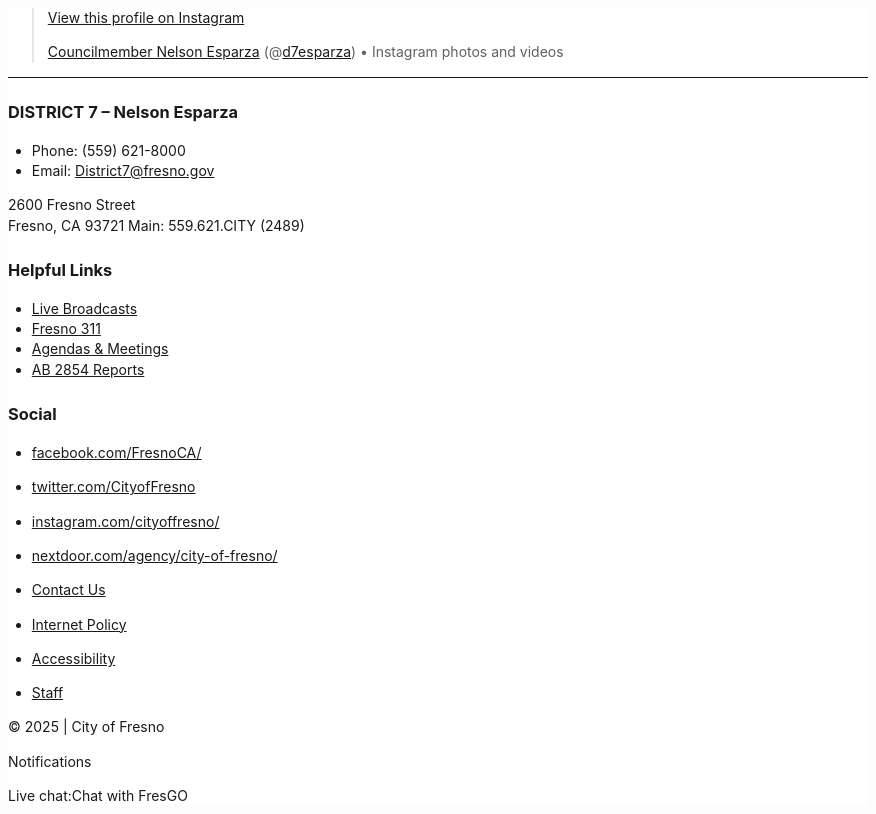 > [View this profile on Instagram](https://www.instagram.com/d7esparza/?utm_source=ig_embed&utm_campaign=loading)
> 
> [Councilmember Nelson Esparza](https://www.instagram.com/d7esparza/?utm_source=ig_embed&utm_campaign=loading) (@[d7esparza](https://www.instagram.com/d7esparza/?utm_source=ig_embed&utm_campaign=loading)) • Instagram photos and videos

* * *

### DISTRICT 7 – Nelson Esparza

- Phone: (559) 621-8000
- Email: [District7@fresno.gov](mailto:District7@fresno.gov)

2600 Fresno Street  
Fresno, CA 93721 Main: 559.621.CITY (2489)

### Helpful Links

- [Live Broadcasts](https://cmac.tv/gov)
- [Fresno 311](https://www.fresno.gov/3-1-1)
- [Agendas &amp; Meetings](https://fresno.legistar.com/Calendar.aspx)
- [AB 2854 Reports](https://www.fresno.gov/wp-content/uploads/2025/04/FY-2024-Economic-Incentive-Report.pdf)

### Social

- [facebook.com/FresnoCA/](https://www.facebook.com/FresnoCA)
- [twitter.com/CityofFresno](https://twitter.com/CityofFresno)
- [instagram.com/cityoffresno/](https://www.instagram.com/cityoffresno)
- [nextdoor.com/agency/city-of-fresno/](https://nextdoor.com/agency/city-of-fresno)



- [Contact Us](https://www.fresno.gov/contact)
- [Internet Policy](https://www.fresno.gov/internet-policy)
- [Accessibility](https://www.fresno.gov/publicworks/ada)
- [Staff](https://www.fresno.gov/staff)

© 2025 | City of Fresno

Notifications

Live chat:Chat with FresGO